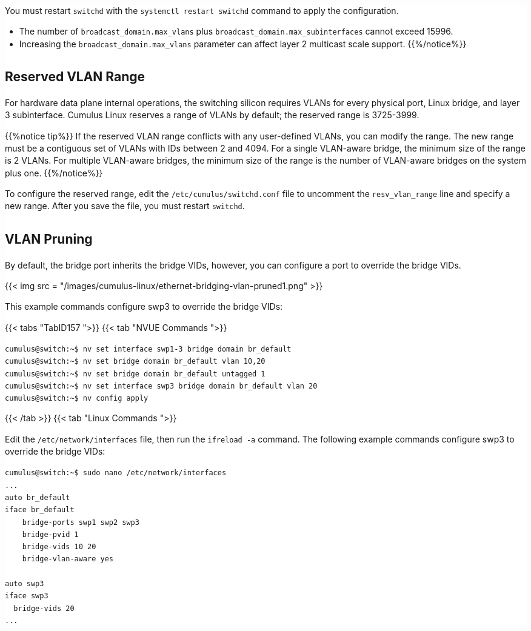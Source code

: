 You must restart `switchd` with the `systemctl restart switchd` command to apply the configuration.

- The number of `broadcast_domain.max_vlans` plus `broadcast_domain.max_subinterfaces` cannot exceed 15996.
- Increasing the `broadcast_domain.max_vlans` parameter can affect layer 2 multicast scale support.
{{%/notice%}}

## Reserved VLAN Range

For hardware data plane internal operations, the switching silicon requires VLANs for every physical port, Linux bridge, and layer 3 subinterface. Cumulus Linux reserves a range of VLANs by default; the reserved range is 3725-3999.

{{%notice tip%}}
If the reserved VLAN range conflicts with any user-defined VLANs, you can modify the range. The new range must be a contiguous set of VLANs with IDs between 2 and 4094. For a single VLAN-aware bridge, the minimum size of the range is 2 VLANs. For multiple VLAN-aware bridges, the minimum size of the range is the number of VLAN-aware bridges on the system plus one.
{{%/notice%}}

To configure the reserved range, edit the `/etc/cumulus/switchd.conf` file to uncomment the `resv_vlan_range` line and specify a new range. After you save the file, you must restart `switchd`.

## VLAN Pruning

By default, the bridge port inherits the bridge VIDs, however, you can configure a port to override the bridge VIDs.

{{< img src = "/images/cumulus-linux/ethernet-bridging-vlan-pruned1.png" >}}

This example commands configure swp3 to override the bridge VIDs:

{{< tabs "TabID157 ">}}
{{< tab "NVUE Commands ">}}

```
cumulus@switch:~$ nv set interface swp1-3 bridge domain br_default
cumulus@switch:~$ nv set bridge domain br_default vlan 10,20
cumulus@switch:~$ nv set bridge domain br_default untagged 1
cumulus@switch:~$ nv set interface swp3 bridge domain br_default vlan 20
cumulus@switch:~$ nv config apply
```

{{< /tab >}}
{{< tab "Linux Commands ">}}

Edit the `/etc/network/interfaces` file, then run the `ifreload -a` command. The following example commands configure swp3 to override the bridge VIDs:

```
cumulus@switch:~$ sudo nano /etc/network/interfaces
...
auto br_default
iface br_default
    bridge-ports swp1 swp2 swp3
    bridge-pvid 1
    bridge-vids 10 20
    bridge-vlan-aware yes

auto swp3
iface swp3
  bridge-vids 20
...
```
